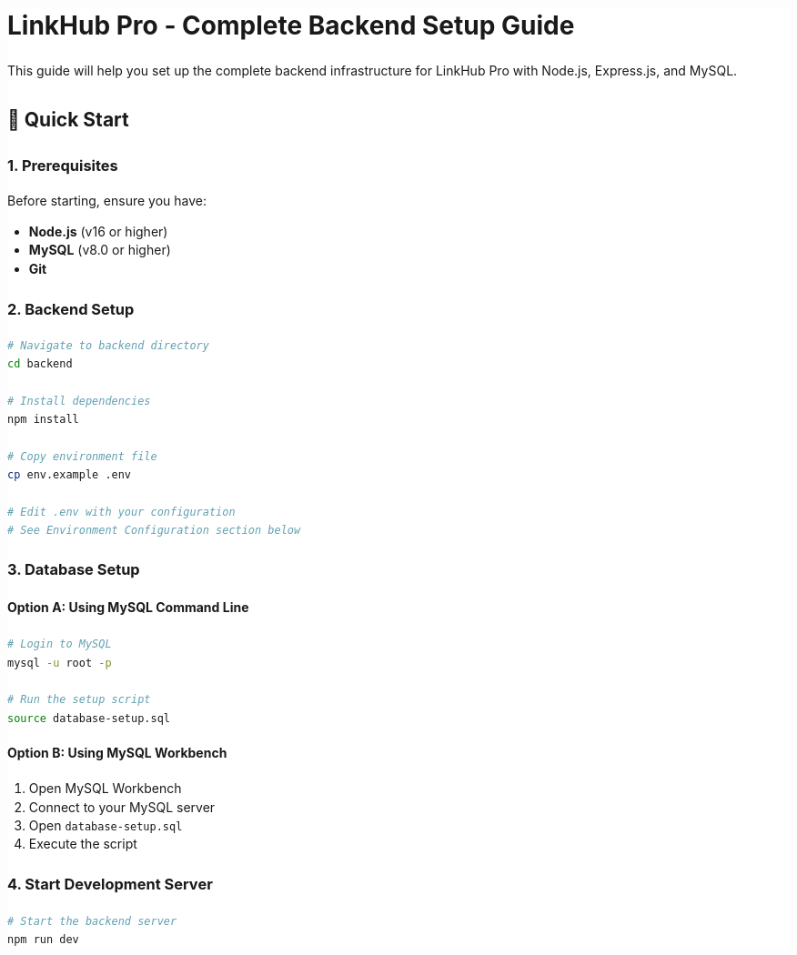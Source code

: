 # LinkHub Pro - Complete Backend Setup Guide

This guide will help you set up the complete backend infrastructure for LinkHub Pro with Node.js, Express.js, and MySQL.

## 🚀 Quick Start

### 1. Prerequisites

Before starting, ensure you have:
- **Node.js** (v16 or higher)
- **MySQL** (v8.0 or higher)
- **Git**

### 2. Backend Setup

```bash
# Navigate to backend directory
cd backend

# Install dependencies
npm install

# Copy environment file
cp env.example .env

# Edit .env with your configuration
# See Environment Configuration section below
```

### 3. Database Setup

#### Option A: Using MySQL Command Line
```bash
# Login to MySQL
mysql -u root -p

# Run the setup script
source database-setup.sql
```

#### Option B: Using MySQL Workbench
1. Open MySQL Workbench
2. Connect to your MySQL server
3. Open `database-setup.sql`
4. Execute the script

### 4. Start Development Server

```bash
# Start the backend server
npm run dev
```

